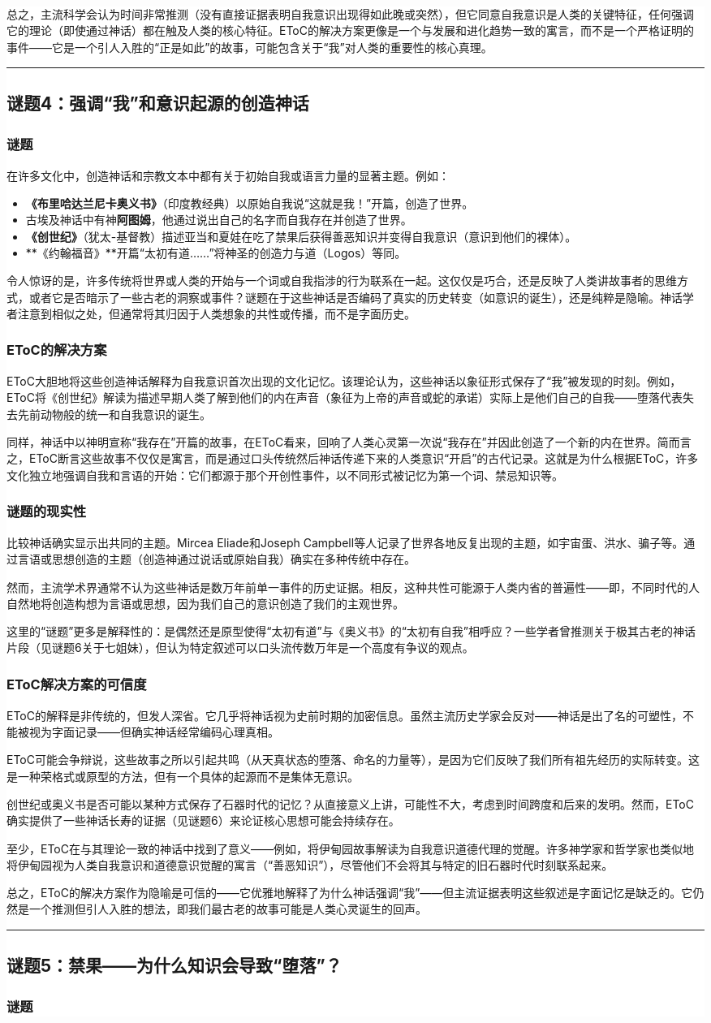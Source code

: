 总之，主流科学会认为时间非常推测（没有直接证据表明自我意识出现得如此晚或突然），但它同意自我意识是人类的关键特征，任何强调它的理论（即使通过神话）都在触及人类的核心特征。EToC的解决方案更像是一个与发展和进化趋势一致的寓言，而不是一个严格证明的事件——它是一个引人入胜的“正是如此”的故事，可能包含关于“我”对人类的重要性的核心真理。

---

## 谜题4：强调“我”和意识起源的创造神话

### 谜题

在许多文化中，创造神话和宗教文本中都有关于初始自我或语言力量的显著主题。例如：

- **《布里哈达兰尼卡奥义书》**（印度教经典）以原始自我说“这就是我！”开篇，创造了世界。
- 古埃及神话中有神**阿图姆**，他通过说出自己的名字而自我存在并创造了世界。
- **《创世纪》**（犹太-基督教）描述亚当和夏娃在吃了禁果后获得善恶知识并变得自我意识（意识到他们的裸体）。
- **《约翰福音》**开篇“太初有道……”将神圣的创造力与道（Logos）等同。

令人惊讶的是，许多传统将世界或人类的开始与一个词或自我指涉的行为联系在一起。这仅仅是巧合，还是反映了人类讲故事者的思维方式，或者它是否暗示了一些古老的洞察或事件？谜题在于这些神话是否编码了真实的历史转变（如意识的诞生），还是纯粹是隐喻。神话学者注意到相似之处，但通常将其归因于人类想象的共性或传播，而不是字面历史。

### EToC的解决方案

EToC大胆地将这些创造神话解释为自我意识首次出现的文化记忆。该理论认为，这些神话以象征形式保存了“我”被发现的时刻。例如，EToC将《创世纪》解读为描述早期人类了解到他们的内在声音（象征为上帝的声音或蛇的承诺）实际上是他们自己的自我——堕落代表失去先前动物般的统一和自我意识的诞生。

同样，神话中以神明宣称“我存在”开篇的故事，在EToC看来，回响了人类心灵第一次说“我存在”并因此创造了一个新的内在世界。简而言之，EToC断言这些故事不仅仅是寓言，而是通过口头传统然后神话传递下来的人类意识“开启”的古代记录。这就是为什么根据EToC，许多文化独立地强调自我和言语的开始：它们都源于那个开创性事件，以不同形式被记忆为第一个词、禁忌知识等。

### 谜题的现实性

比较神话确实显示出共同的主题。Mircea Eliade和Joseph Campbell等人记录了世界各地反复出现的主题，如宇宙蛋、洪水、骗子等。通过言语或思想创造的主题（创造神通过说话或原始自我）确实在多种传统中存在。

然而，主流学术界通常不认为这些神话是数万年前单一事件的历史证据。相反，这种共性可能源于人类内省的普遍性——即，不同时代的人自然地将创造构想为言语或思想，因为我们自己的意识创造了我们的主观世界。

这里的“谜题”更多是解释性的：是偶然还是原型使得“太初有道”与《奥义书》的“太初有自我”相呼应？一些学者曾推测关于极其古老的神话片段（见谜题6关于七姐妹），但认为特定叙述可以口头流传数万年是一个高度有争议的观点。

### EToC解决方案的可信度

EToC的解释是非传统的，但发人深省。它几乎将神话视为史前时期的加密信息。虽然主流历史学家会反对——神话是出了名的可塑性，不能被视为字面记录——但确实神话经常编码心理真相。

EToC可能会争辩说，这些故事之所以引起共鸣（从天真状态的堕落、命名的力量等），是因为它们反映了我们所有祖先经历的实际转变。这是一种荣格式或原型的方法，但有一个具体的起源而不是集体无意识。

创世纪或奥义书是否可能以某种方式保存了石器时代的记忆？从直接意义上讲，可能性不大，考虑到时间跨度和后来的发明。然而，EToC确实提供了一些神话长寿的证据（见谜题6）来论证核心思想可能会持续存在。

至少，EToC在与其理论一致的神话中找到了意义——例如，将伊甸园故事解读为自我意识道德代理的觉醒。许多神学家和哲学家也类似地将伊甸园视为人类自我意识和道德意识觉醒的寓言（“善恶知识”），尽管他们不会将其与特定的旧石器时代时刻联系起来。

总之，EToC的解决方案作为隐喻是可信的——它优雅地解释了为什么神话强调“我”——但主流证据表明这些叙述是字面记忆是缺乏的。它仍然是一个推测但引人入胜的想法，即我们最古老的故事可能是人类心灵诞生的回声。

---

## 谜题5：禁果——为什么知识会导致“堕落”？

### 谜题
